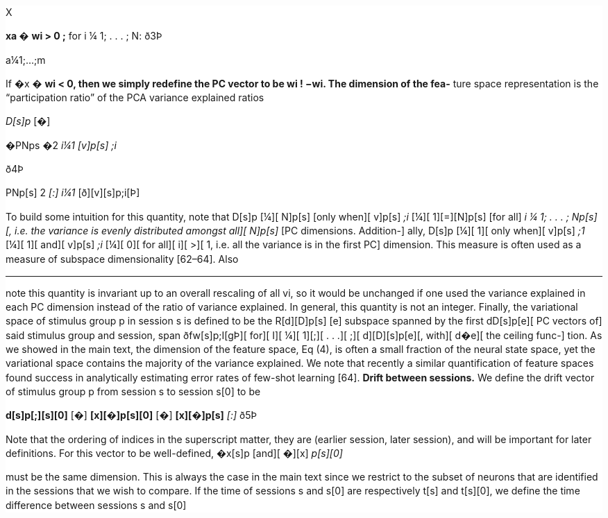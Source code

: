 
X

**xa �** **wi > 0 ;** for i ¼ 1; . . . ; N: ð3Þ

a¼1;...;m


If �x � **wi < 0, then we simply redefine the PC vector to be wi ! −wi. The dimension of the fea-**
ture space representation is the “participation ratio” of the PCA variance explained ratios


_D[s]p_ [�]


�PNps �2
_i¼1_ _[v]p[s]_ _;i_

ð4Þ

PNp[s] 2 _[:]_
_i¼1_ [ð][v][s]p;i[Þ]


To build some intuition for this quantity, note that D[s]p [¼][ N]p[s] [only when][ v]p[s] _;i_ [¼][ 1][=][N]p[s] [for all]
_i ¼ 1; . . . ; Np[s][, i.e. the variance is evenly distributed amongst all][ N]p[s]_ [PC dimensions. Addition-]
ally, D[s]p [¼][ 1][ only when][ v]p[s] _;1_ [¼][ 1][ and][ v]p[s] _;i_ [¼][ 0][ for all][ i][ >][ 1, i.e. all the variance is in the first PC]
dimension. This measure is often used as a measure of subspace dimensionality [62–64]. Also


-----

note this quantity is invariant up to an overall rescaling of all vi, so it would be unchanged if
one used the variance explained in each PC dimension instead of the ratio of variance
explained. In general, this quantity is not an integer. Finally, the variational space of stimulus
group p in session s is defined to be the R[d][D]p[s] [e] subspace spanned by the first dD[s]p[e][ PC vectors of]
said stimulus group and session, span ðfw[s]p;I[gÞ][ for][ I][ ¼][ 1][;][ . . .][ ;][ d][D][s]p[e][, with][ d�e][ the ceiling func-]
tion. As we showed in the main text, the dimension of the feature space, Eq (4), is often a small
fraction of the neural state space, yet the variational space contains the majority of the variance
explained.
We note that recently a similar quantification of feature spaces found success in analytically
estimating error rates of few-shot learning [64].
**Drift between sessions.** We define the drift vector of stimulus group p from session s to
session s[0] to be

**d[s]p[;][s][0]** [�] **[x][�]p[s][0]** [�] **[x][�]p[s]** _[:]_ ð5Þ


Note that the ordering of indices in the superscript matter, they are (earlier session, later session), and will be important for later definitions. For this vector to be well-defined, �x[s]p [and][ �][x] _p[s][0]_

must be the same dimension. This is always the case in the main text since we restrict to the
subset of neurons that are identified in the sessions that we wish to compare. If the time of sessions s and s[0] are respectively t[s] and t[s][0], we define the time difference between sessions s and s[0]
